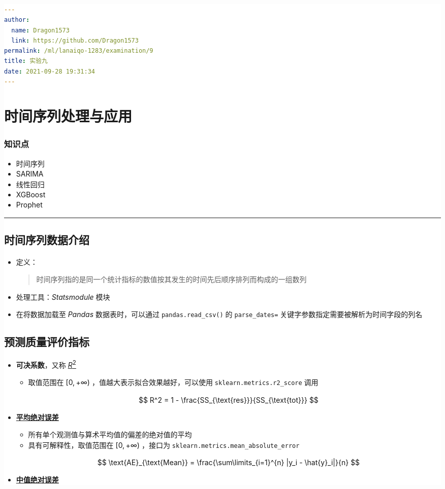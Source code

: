 ```yaml
---
author:
  name: Dragon1573
  link: https://github.com/Dragon1573
permalink: /ml/lanaiqo-1283/examination/9
title: 实验九
date: 2021-09-28 19:31:34
---
```


# 时间序列处理与应用

### 知识点

- 时间序列
- SARIMA
- 线性回归
- XGBoost
- Prophet

------

## 时间序列数据介绍

- 定义：

  > 时间序列指的是同一个统计指标的数值按其发生的时间先后顺序排列而构成的一组数列

- 处理工具：*Statsmodule* 模块

- 在将数据加载至 *Pandas* 数据表时，可以通过 `pandas.read_csv()` 的 `parse_dates=` 关键字参数指定需要被解析为时间字段的列名

## 预测质量评价指标

- **可决系数**，又称 [$R^2$](http://scikit-learn.org/stable/modules/model_evaluation.html#r2-score-the-coefficient-of-determination)

  - 取值范围在 $[0,+\infty)$ ，值越大表示拟合效果越好，可以使用 `sklearn.metrics.r2_score` 调用

  $$
  R^2 = 1 - \frac{SS_{\text{res}}}{SS_{\text{tot}}}
  $$

- [**平均绝对误差**](http://scikit-learn.org/stable/modules/model_evaluation.html#mean-absolute-error)

  - 所有单个观测值与算术平均值的偏差的绝对值的平均
  - 具有可解释性，取值范围在 $[0,+\infty)$ ，接口为 `sklearn.metrics.mean_absolute_error`

  $$
  \text{AE}_{\text{Mean}} = \frac{\sum\limits_{i=1}^{n} |y_i - \hat{y}_i|}{n}
  $$

- [**中值绝对误差**](http://scikit-learn.org/stable/modules/model_evaluation.html#median-absolute-error)
